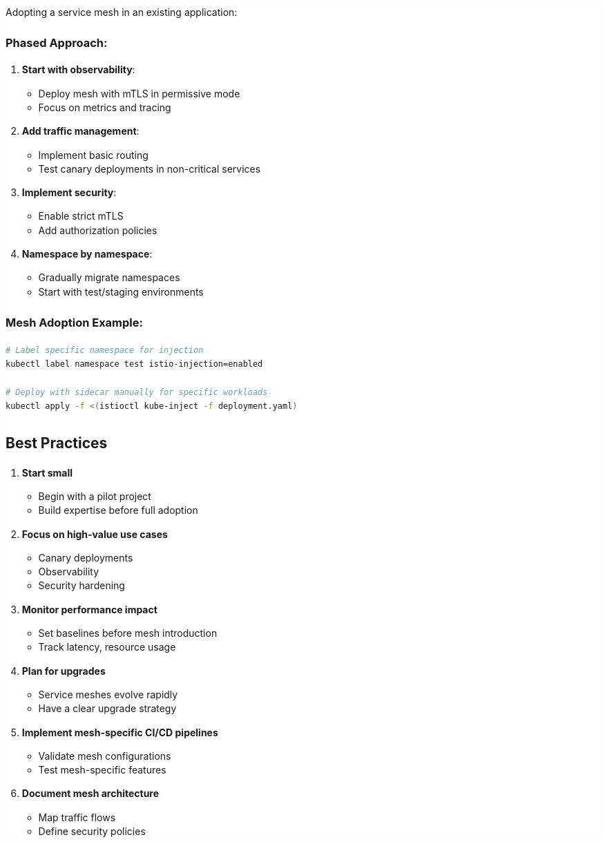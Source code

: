 Adopting a service mesh in an existing application:

### Phased Approach:
1. **Start with observability**:
   - Deploy mesh with mTLS in permissive mode
   - Focus on metrics and tracing

2. **Add traffic management**:
   - Implement basic routing
   - Test canary deployments in non-critical services

3. **Implement security**:
   - Enable strict mTLS
   - Add authorization policies

4. **Namespace by namespace**:
   - Gradually migrate namespaces
   - Start with test/staging environments

### Mesh Adoption Example:
```bash
# Label specific namespace for injection
kubectl label namespace test istio-injection=enabled

# Deploy with sidecar manually for specific workloads
kubectl apply -f <(istioctl kube-inject -f deployment.yaml)
```

## Best Practices

1. **Start small**
   - Begin with a pilot project
   - Build expertise before full adoption

2. **Focus on high-value use cases**
   - Canary deployments
   - Observability
   - Security hardening

3. **Monitor performance impact**
   - Set baselines before mesh introduction
   - Track latency, resource usage

4. **Plan for upgrades**
   - Service meshes evolve rapidly
   - Have a clear upgrade strategy

5. **Implement mesh-specific CI/CD pipelines**
   - Validate mesh configurations
   - Test mesh-specific features

6. **Document mesh architecture**
   - Map traffic flows
   - Define security policies
